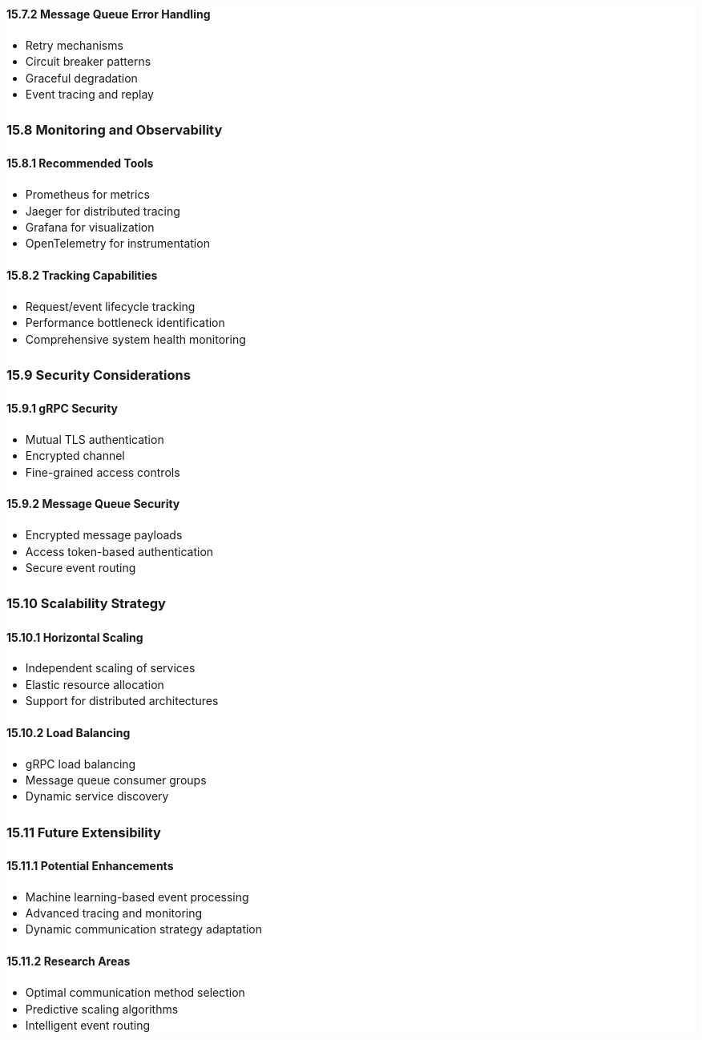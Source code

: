 #### 15.7.2 Message Queue Error Handling
- Retry mechanisms
- Circuit breaker patterns
- Graceful degradation
- Event tracing and replay

### 15.8 Monitoring and Observability

#### 15.8.1 Recommended Tools
- Prometheus for metrics
- Jaeger for distributed tracing
- Grafana for visualization
- OpenTelemetry for instrumentation

#### 15.8.2 Tracking Capabilities
- Request/event lifecycle tracking
- Performance bottleneck identification
- Comprehensive system health monitoring

### 15.9 Security Considerations

#### 15.9.1 gRPC Security
- Mutual TLS authentication
- Encrypted channel
- Fine-grained access controls

#### 15.9.2 Message Queue Security
- Encrypted message payloads
- Access token-based authentication
- Secure event routing

### 15.10 Scalability Strategy

#### 15.10.1 Horizontal Scaling
- Independent scaling of services
- Elastic resource allocation
- Support for distributed architectures

#### 15.10.2 Load Balancing
- gRPC load balancing
- Message queue consumer groups
- Dynamic service discovery

### 15.11 Future Extensibility

#### 15.11.1 Potential Enhancements
- Machine learning-based event processing
- Advanced tracing and monitoring
- Dynamic communication strategy adaptation

#### 15.11.2 Research Areas
- Optimal communication method selection
- Predictive scaling algorithms
- Intelligent event routing
